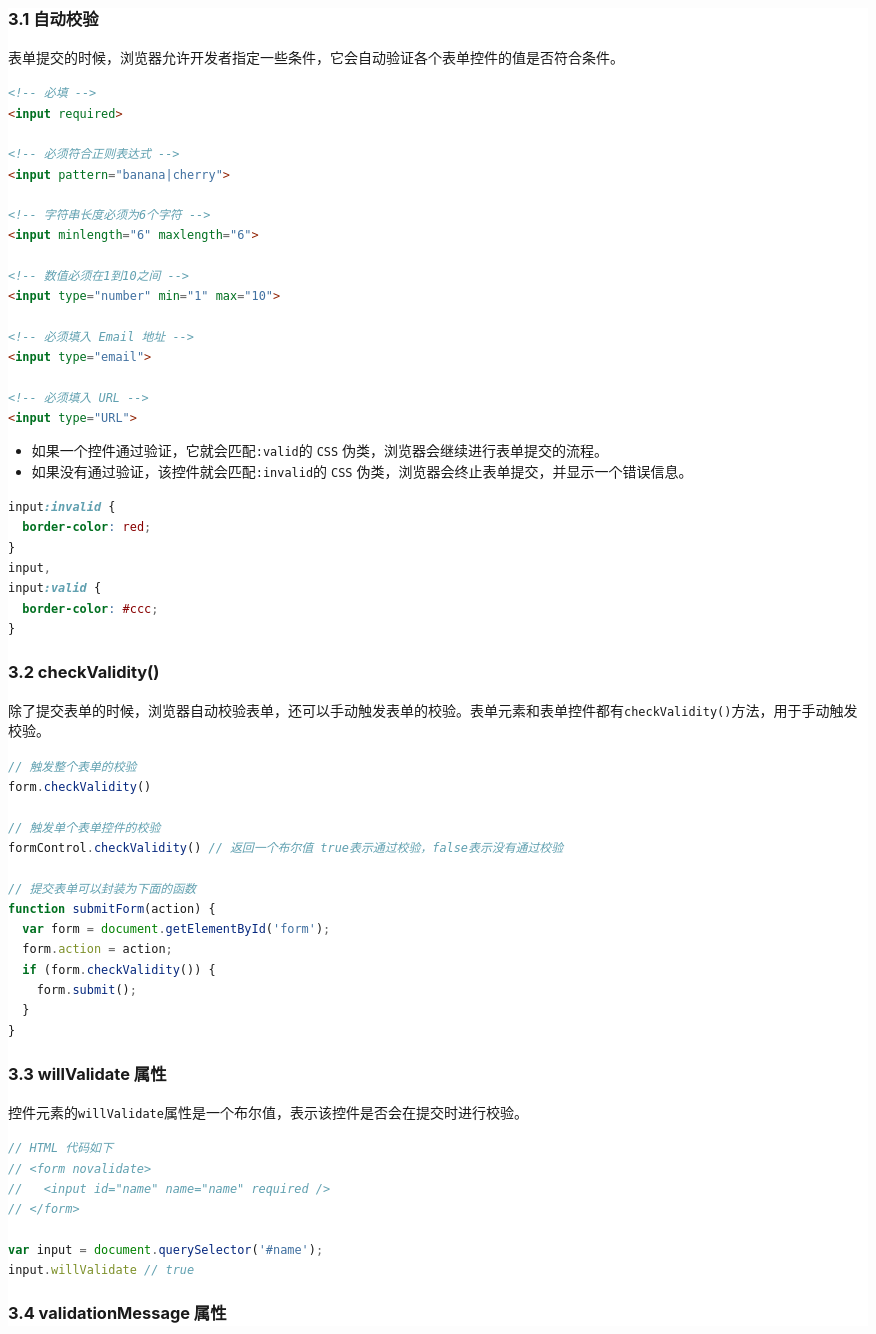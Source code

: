 ### 3.1 自动校验
表单提交的时候，浏览器允许开发者指定一些条件，它会自动验证各个表单控件的值是否符合条件。
```html
<!-- 必填 -->
<input required>

<!-- 必须符合正则表达式 -->
<input pattern="banana|cherry">

<!-- 字符串长度必须为6个字符 -->
<input minlength="6" maxlength="6">

<!-- 数值必须在1到10之间 -->
<input type="number" min="1" max="10">

<!-- 必须填入 Email 地址 -->
<input type="email">

<!-- 必须填入 URL -->
<input type="URL">
```
- 如果一个控件通过验证，它就会匹配`:valid`的 `CSS` 伪类，浏览器会继续进行表单提交的流程。
- 如果没有通过验证，该控件就会匹配`:invalid`的 `CSS` 伪类，浏览器会终止表单提交，并显示一个错误信息。
```css
input:invalid {
  border-color: red;
}
input,
input:valid {
  border-color: #ccc;
}
```
### 3.2 checkValidity()
除了提交表单的时候，浏览器自动校验表单，还可以手动触发表单的校验。表单元素和表单控件都有`checkValidity()`方法，用于手动触发校验。
```js
// 触发整个表单的校验
form.checkValidity()

// 触发单个表单控件的校验
formControl.checkValidity() // 返回一个布尔值 true表示通过校验，false表示没有通过校验

// 提交表单可以封装为下面的函数
function submitForm(action) {
  var form = document.getElementById('form');
  form.action = action;
  if (form.checkValidity()) {
    form.submit();
  }
}
```
### 3.3 willValidate 属性
控件元素的`willValidate`属性是一个布尔值，表示该控件是否会在提交时进行校验。
```js
// HTML 代码如下
// <form novalidate>
//   <input id="name" name="name" required />
// </form>

var input = document.querySelector('#name');
input.willValidate // true
```
### 3.4 validationMessage 属性